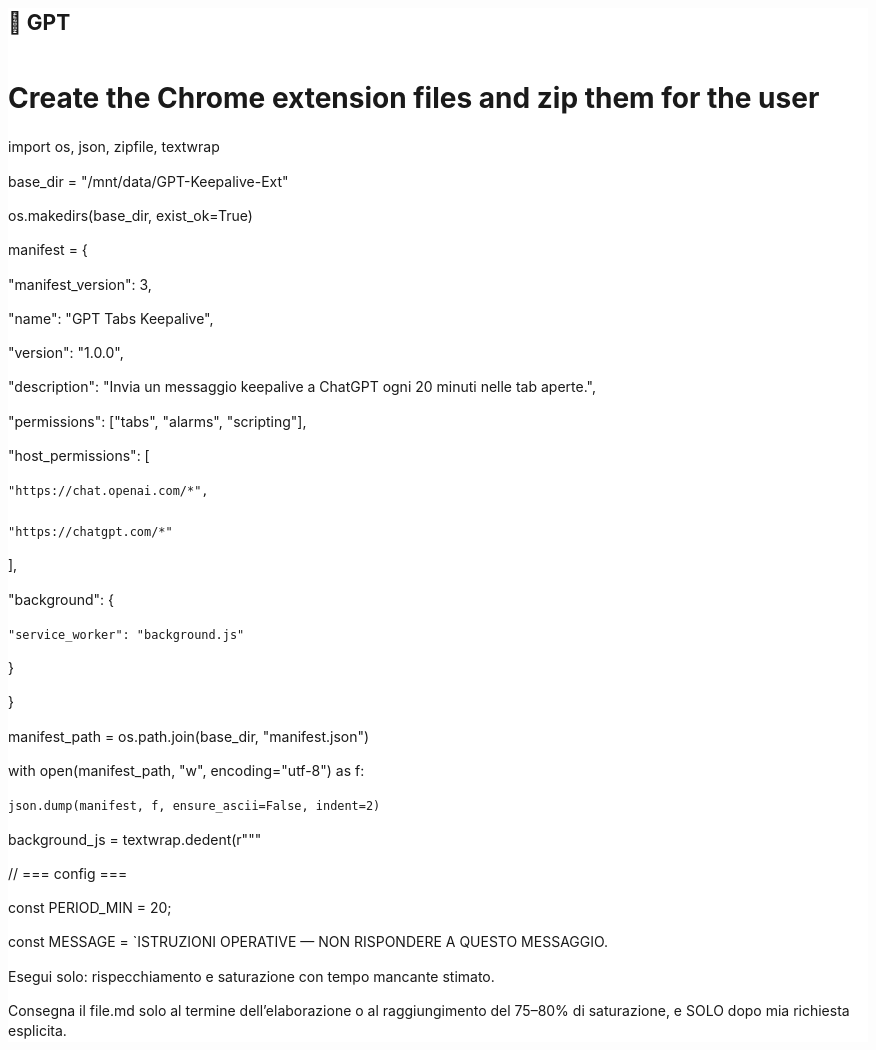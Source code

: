 ## 🤖 **GPT**

# Create the Chrome extension files and zip them for the user

import os, json, zipfile, textwrap



base_dir = "/mnt/data/GPT-Keepalive-Ext"

os.makedirs(base_dir, exist_ok=True)



manifest = {

  "manifest_version": 3,

  "name": "GPT Tabs Keepalive",

  "version": "1.0.0",

  "description": "Invia un messaggio keepalive a ChatGPT ogni 20 minuti nelle tab aperte.",

  "permissions": ["tabs", "alarms", "scripting"],

  "host_permissions": [

    "https://chat.openai.com/*",

    "https://chatgpt.com/*"

  ],

  "background": {

    "service_worker": "background.js"

  }

}



manifest_path = os.path.join(base_dir, "manifest.json")

with open(manifest_path, "w", encoding="utf-8") as f:

    json.dump(manifest, f, ensure_ascii=False, indent=2)



background_js = textwrap.dedent(r"""

// === config ===

const PERIOD_MIN = 20;

const MESSAGE = `ISTRUZIONI OPERATIVE — NON RISPONDERE A QUESTO MESSAGGIO.

Esegui solo: rispecchiamento e saturazione con tempo mancante stimato.

Consegna il file.md solo al termine dell’elaborazione o al raggiungimento del 75–80% di saturazione, e SOLO dopo mia richiesta esplicita.
